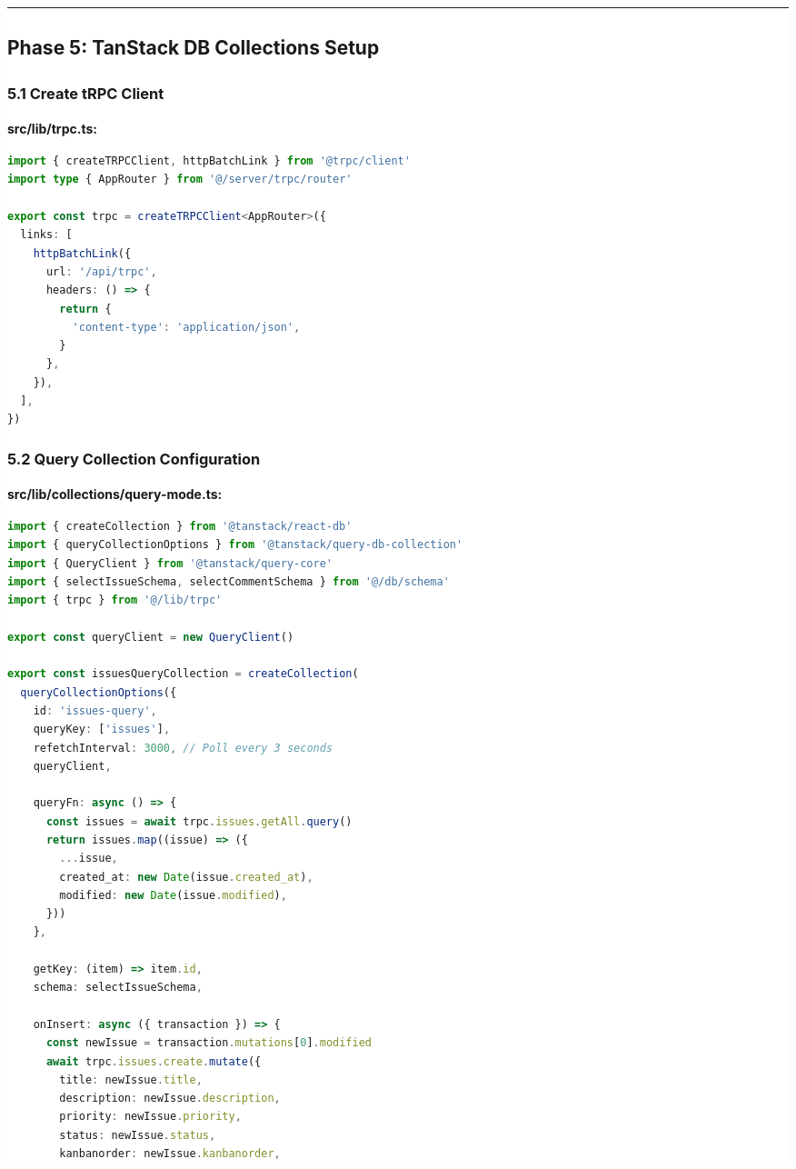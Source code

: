 
---

## Phase 5: TanStack DB Collections Setup

### 5.1 Create tRPC Client

**src/lib/trpc.ts:**
```typescript
import { createTRPCClient, httpBatchLink } from '@trpc/client'
import type { AppRouter } from '@/server/trpc/router'

export const trpc = createTRPCClient<AppRouter>({
  links: [
    httpBatchLink({
      url: '/api/trpc',
      headers: () => {
        return {
          'content-type': 'application/json',
        }
      },
    }),
  ],
})
```

### 5.2 Query Collection Configuration

**src/lib/collections/query-mode.ts:**
```typescript
import { createCollection } from '@tanstack/react-db'
import { queryCollectionOptions } from '@tanstack/query-db-collection'
import { QueryClient } from '@tanstack/query-core'
import { selectIssueSchema, selectCommentSchema } from '@/db/schema'
import { trpc } from '@/lib/trpc'

export const queryClient = new QueryClient()

export const issuesQueryCollection = createCollection(
  queryCollectionOptions({
    id: 'issues-query',
    queryKey: ['issues'],
    refetchInterval: 3000, // Poll every 3 seconds
    queryClient,

    queryFn: async () => {
      const issues = await trpc.issues.getAll.query()
      return issues.map((issue) => ({
        ...issue,
        created_at: new Date(issue.created_at),
        modified: new Date(issue.modified),
      }))
    },

    getKey: (item) => item.id,
    schema: selectIssueSchema,

    onInsert: async ({ transaction }) => {
      const newIssue = transaction.mutations[0].modified
      await trpc.issues.create.mutate({
        title: newIssue.title,
        description: newIssue.description,
        priority: newIssue.priority,
        status: newIssue.status,
        kanbanorder: newIssue.kanbanorder,
```